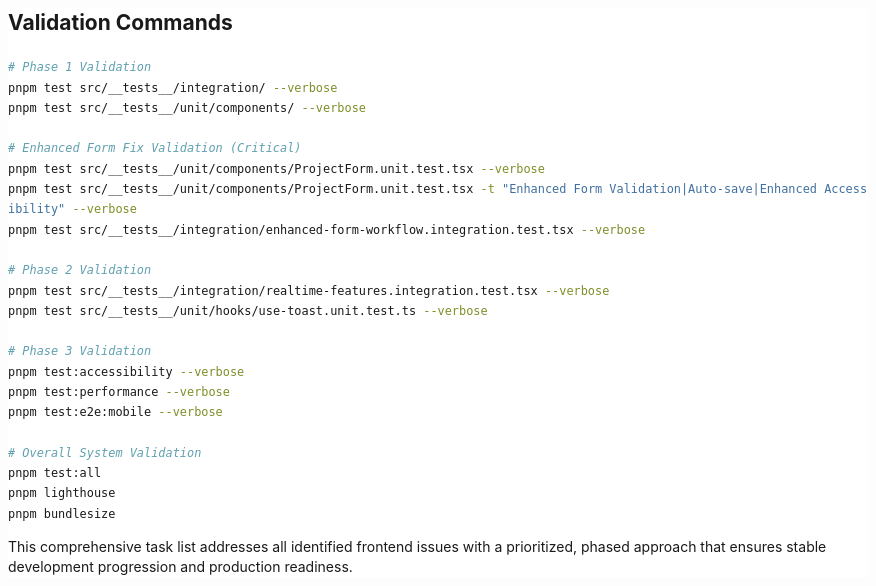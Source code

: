 ## Validation Commands

```bash
# Phase 1 Validation
pnpm test src/__tests__/integration/ --verbose
pnpm test src/__tests__/unit/components/ --verbose

# Enhanced Form Fix Validation (Critical)
pnpm test src/__tests__/unit/components/ProjectForm.unit.test.tsx --verbose
pnpm test src/__tests__/unit/components/ProjectForm.unit.test.tsx -t "Enhanced Form Validation|Auto-save|Enhanced Accessibility" --verbose
pnpm test src/__tests__/integration/enhanced-form-workflow.integration.test.tsx --verbose

# Phase 2 Validation
pnpm test src/__tests__/integration/realtime-features.integration.test.tsx --verbose
pnpm test src/__tests__/unit/hooks/use-toast.unit.test.ts --verbose

# Phase 3 Validation
pnpm test:accessibility --verbose
pnpm test:performance --verbose
pnpm test:e2e:mobile --verbose

# Overall System Validation
pnpm test:all
pnpm lighthouse
pnpm bundlesize
```

This comprehensive task list addresses all identified frontend issues with a prioritized, phased approach that ensures stable development progression and production readiness.
